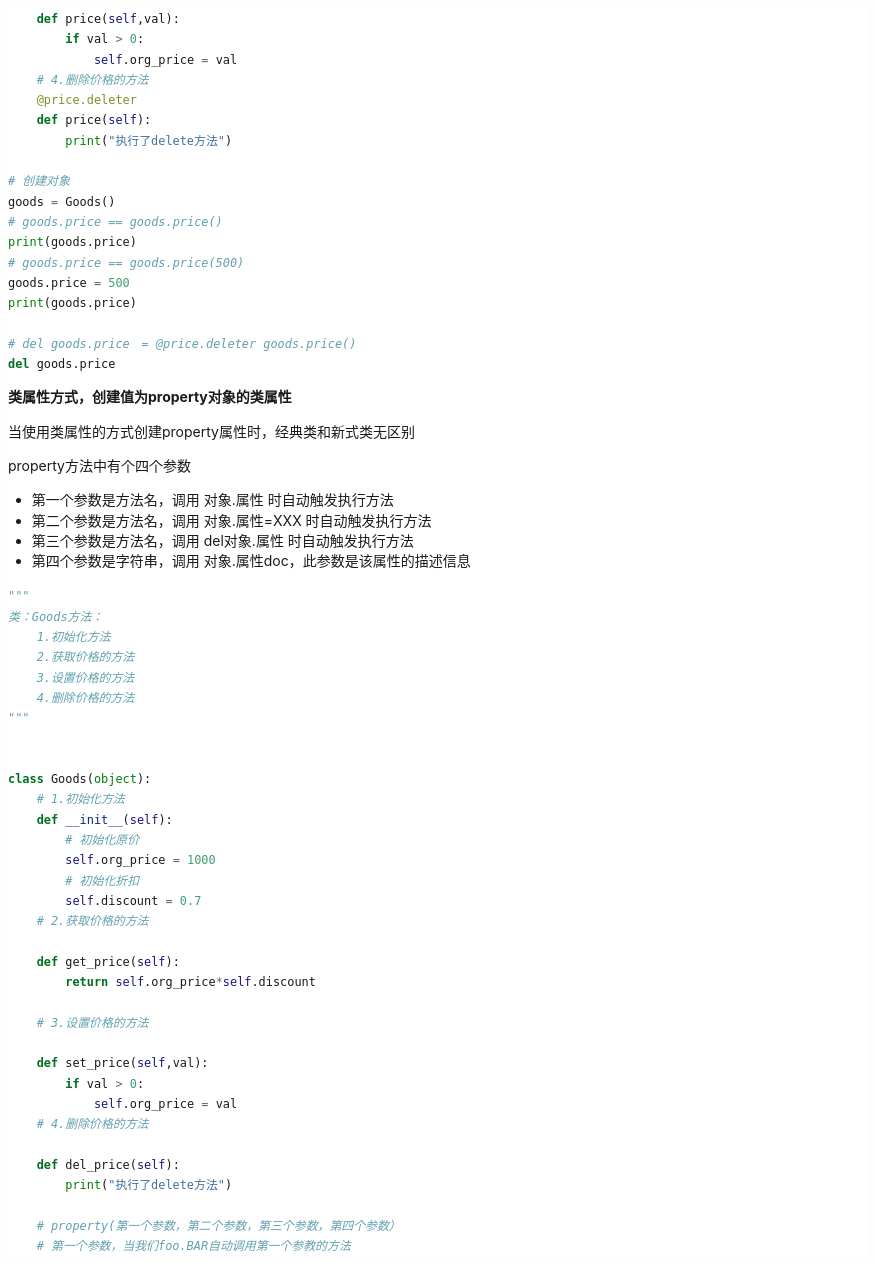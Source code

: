 ```python
    def price(self,val):
        if val > 0:
            self.org_price = val
    # 4.删除价格的方法
    @price.deleter
    def price(self):
        print("执行了delete方法")

# 创建对象
goods = Goods()
# goods.price == goods.price()
print(goods.price)
# goods.price == goods.price(500)
goods.price = 500
print(goods.price)

# del goods.price　= @price.deleter goods.price()
del goods.price
```

**类属性方式，创建值为property对象的类属性**

当使用类属性的方式创建property属性时，经典类和新式类无区别

property方法中有个四个参数

- 第一个参数是方法名，调用 对象.属性 时自动触发执行方法
- 第二个参数是方法名，调用 对象.属性=XXX 时自动触发执行方法
- 第三个参数是方法名，调用 del对象.属性 时自动触发执行方法
- 第四个参数是字符串，调用 对象.属性doc，此参数是该属性的描述信息

```python
"""
类：Goods方法：
    1.初始化方法
    2.获取价格的方法
    3.设置价格的方法
    4.删除价格的方法
"""


class Goods(object):
    # 1.初始化方法
    def __init__(self):
        # 初始化原价
        self.org_price = 1000
        # 初始化折扣
        self.discount = 0.7
    # 2.获取价格的方法

    def get_price(self):
        return self.org_price*self.discount

    # 3.设置价格的方法

    def set_price(self,val):
        if val > 0:
            self.org_price = val
    # 4.删除价格的方法

    def del_price(self):
        print("执行了delete方法")

    # property(第一个参数，第二个参数，第三个参数，第四个参数）
    # 第一个参数，当我们foo.BAR自动调用第一个参教的方法
```